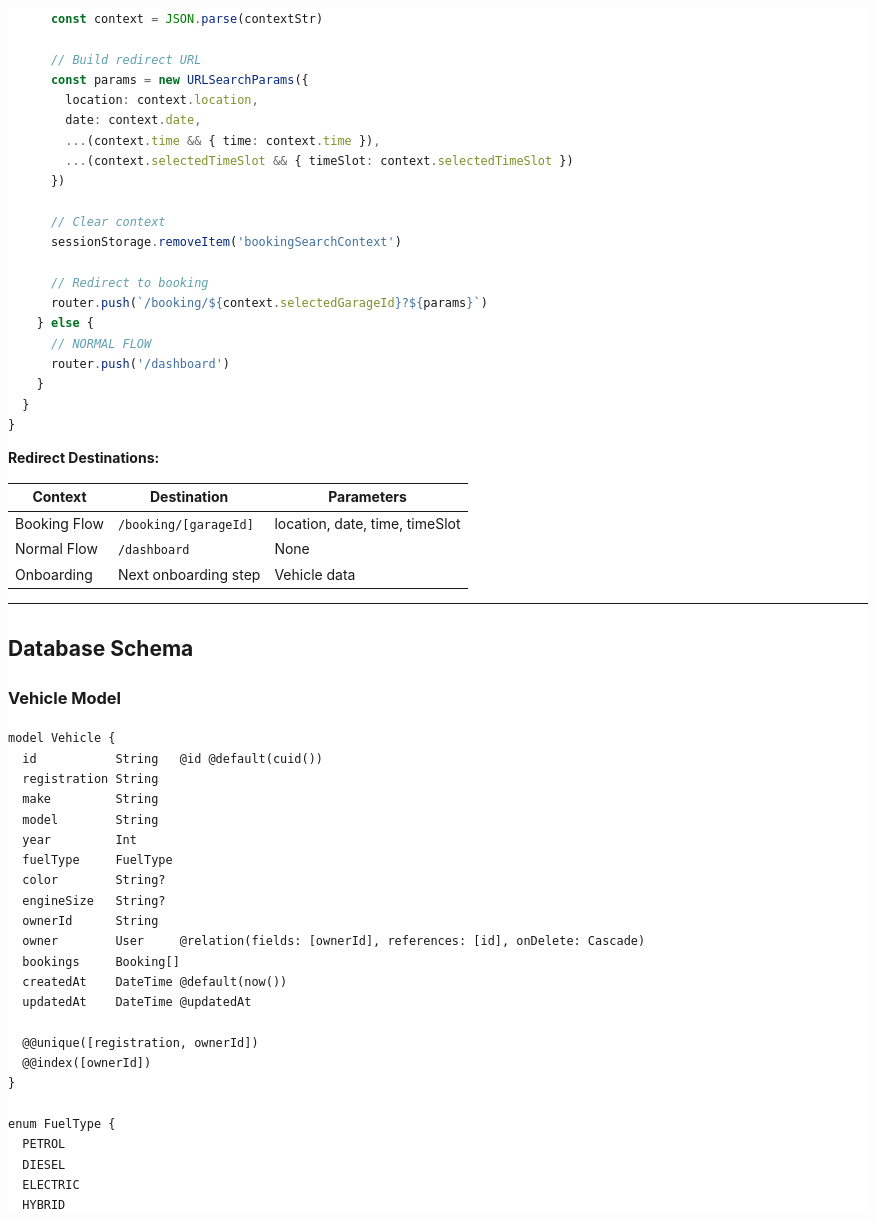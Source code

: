 ```typescript
      const context = JSON.parse(contextStr)
      
      // Build redirect URL
      const params = new URLSearchParams({
        location: context.location,
        date: context.date,
        ...(context.time && { time: context.time }),
        ...(context.selectedTimeSlot && { timeSlot: context.selectedTimeSlot })
      })
      
      // Clear context
      sessionStorage.removeItem('bookingSearchContext')
      
      // Redirect to booking
      router.push(`/booking/${context.selectedGarageId}?${params}`)
    } else {
      // NORMAL FLOW
      router.push('/dashboard')
    }
  }
}
```

**Redirect Destinations:**

| Context | Destination | Parameters |
|---------|-------------|------------|
| Booking Flow | `/booking/[garageId]` | location, date, time, timeSlot |
| Normal Flow | `/dashboard` | None |
| Onboarding | Next onboarding step | Vehicle data |

---

## Database Schema

### Vehicle Model

```prisma
model Vehicle {
  id           String   @id @default(cuid())
  registration String
  make         String
  model        String
  year         Int
  fuelType     FuelType
  color        String?
  engineSize   String?
  ownerId      String
  owner        User     @relation(fields: [ownerId], references: [id], onDelete: Cascade)
  bookings     Booking[]
  createdAt    DateTime @default(now())
  updatedAt    DateTime @updatedAt

  @@unique([registration, ownerId])
  @@index([ownerId])
}

enum FuelType {
  PETROL
  DIESEL
  ELECTRIC
  HYBRID
```